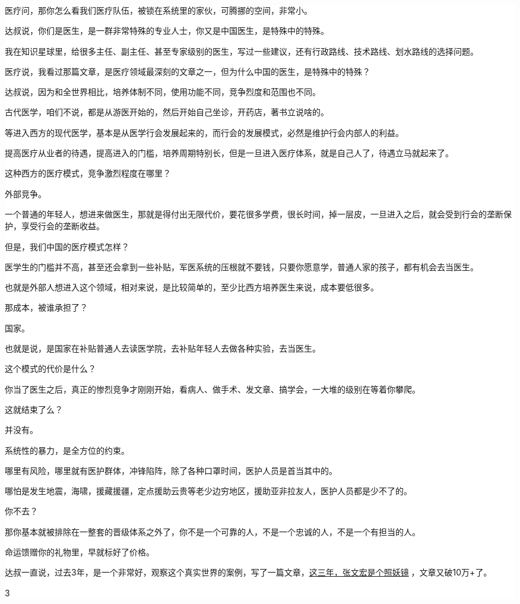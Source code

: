   

医疗问，那你怎么看我们医疗队伍，被锁在系统里的家伙，可腾挪的空间，非常小。

达叔说，你们是医生，是一群非常特殊的专业人士，你又是中国医生，是特殊中的特殊。

我在知识星球里，给很多主任、副主任、甚至专家级别的医生，写过一些建议，还有行政路线、技术路线、划水路线的选择问题。

医疗说，我看过那篇文章，是医疗领域最深刻的文章之一，但为什么中国的医生，是特殊中的特殊？  

达叔说，因为和全世界相比，培养体制不同，使用功能不同，竞争烈度和范围也不同。

古代医学，咱们不说，都是从游医开始的，然后开始自己坐诊，开药店，著书立说啥的。

等进入西方的现代医学，基本是从医学行会发展起来的，而行会的发展模式，必然是维护行会内部人的利益。

提高医疗从业者的待遇，提高进入的门槛，培养周期特别长，但是一旦进入医疗体系，就是自己人了，待遇立马就起来了。  

这种西方的医疗模式，竞争激烈程度在哪里？

外部竞争。  

一个普通的年轻人，想进来做医生，那就是得付出无限代价，要花很多学费，很长时间，掉一层皮，一旦进入之后，就会受到行会的垄断保护，享受行会的垄断收益。  

但是，我们中国的医疗模式怎样？

医学生的门槛并不高，甚至还会拿到一些补贴，军医系统的压根就不要钱，只要你愿意学，普通人家的孩子，都有机会去当医生。  

也就是外部人想进入这个领域，相对来说，是比较简单的，至少比西方培养医生来说，成本要低很多。  

那成本，被谁承担了？  

国家。  

也就是说，是国家在补贴普通人去读医学院，去补贴年轻人去做各种实验，去当医生。  

这个模式的代价是什么？  

你当了医生之后，真正的惨烈竞争才刚刚开始，看病人、做手术、发文章、搞学会，一大堆的级别在等着你攀爬。

这就结束了么？  

并没有。

系统性的暴力，是全方位的约束。  

哪里有风险，哪里就有医护群体，冲锋陷阵，除了各种口罩时间，医护人员是首当其中的。

哪怕是发生地震，海啸，援藏援疆，定点援助云贵等老少边穷地区，援助亚非拉友人，医护人员都是少不了的。

你不去？

那你基本就被排除在一整套的晋级体系之外了，你不是一个可靠的人，不是一个忠诚的人，不是一个有担当的人。

命运馈赠你的礼物里，早就标好了价格。  

达叔一直说，过去3年，是一个非常好，观察这个真实世界的案例，写了一篇文章，[这三年，张文宏是个照妖镜](http://mp.weixin.qq.com/s?__biz=Mzg2NjYxNTY5NA==&mid=2247486160&idx=1&sn=3e662e023bfd87cedd0cd5226a673e12&chksm=ce496231f93eeb27de1285840e27a9570c6736be4bcd1620582c9985a3bebfd0268fd639ebbc&scene=21#wechat_redirect)
，文章又破10万+了。

  

3

  